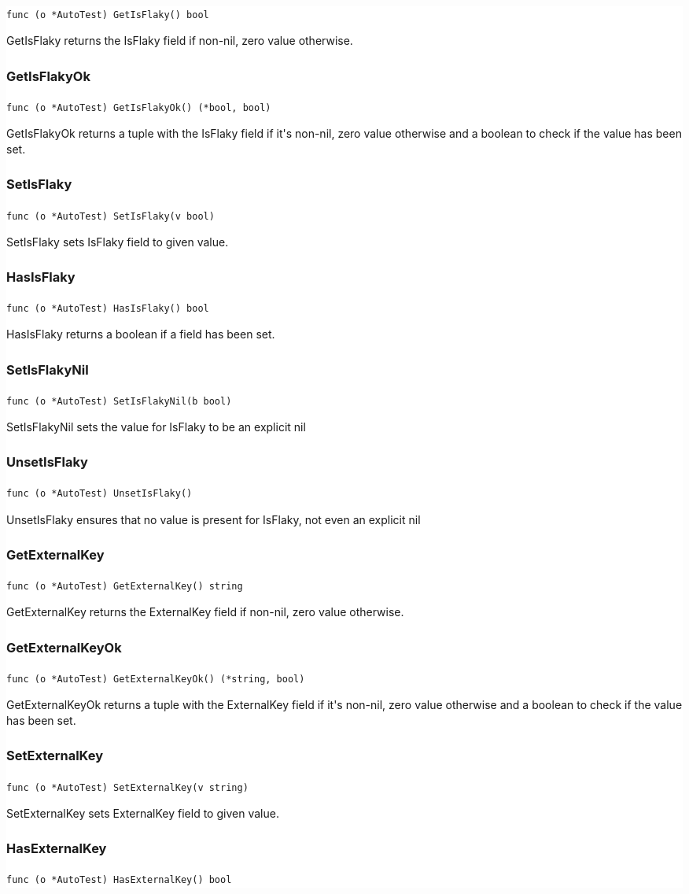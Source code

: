 `func (o *AutoTest) GetIsFlaky() bool`

GetIsFlaky returns the IsFlaky field if non-nil, zero value otherwise.

### GetIsFlakyOk

`func (o *AutoTest) GetIsFlakyOk() (*bool, bool)`

GetIsFlakyOk returns a tuple with the IsFlaky field if it's non-nil, zero value otherwise
and a boolean to check if the value has been set.

### SetIsFlaky

`func (o *AutoTest) SetIsFlaky(v bool)`

SetIsFlaky sets IsFlaky field to given value.

### HasIsFlaky

`func (o *AutoTest) HasIsFlaky() bool`

HasIsFlaky returns a boolean if a field has been set.

### SetIsFlakyNil

`func (o *AutoTest) SetIsFlakyNil(b bool)`

 SetIsFlakyNil sets the value for IsFlaky to be an explicit nil

### UnsetIsFlaky
`func (o *AutoTest) UnsetIsFlaky()`

UnsetIsFlaky ensures that no value is present for IsFlaky, not even an explicit nil
### GetExternalKey

`func (o *AutoTest) GetExternalKey() string`

GetExternalKey returns the ExternalKey field if non-nil, zero value otherwise.

### GetExternalKeyOk

`func (o *AutoTest) GetExternalKeyOk() (*string, bool)`

GetExternalKeyOk returns a tuple with the ExternalKey field if it's non-nil, zero value otherwise
and a boolean to check if the value has been set.

### SetExternalKey

`func (o *AutoTest) SetExternalKey(v string)`

SetExternalKey sets ExternalKey field to given value.

### HasExternalKey

`func (o *AutoTest) HasExternalKey() bool`
